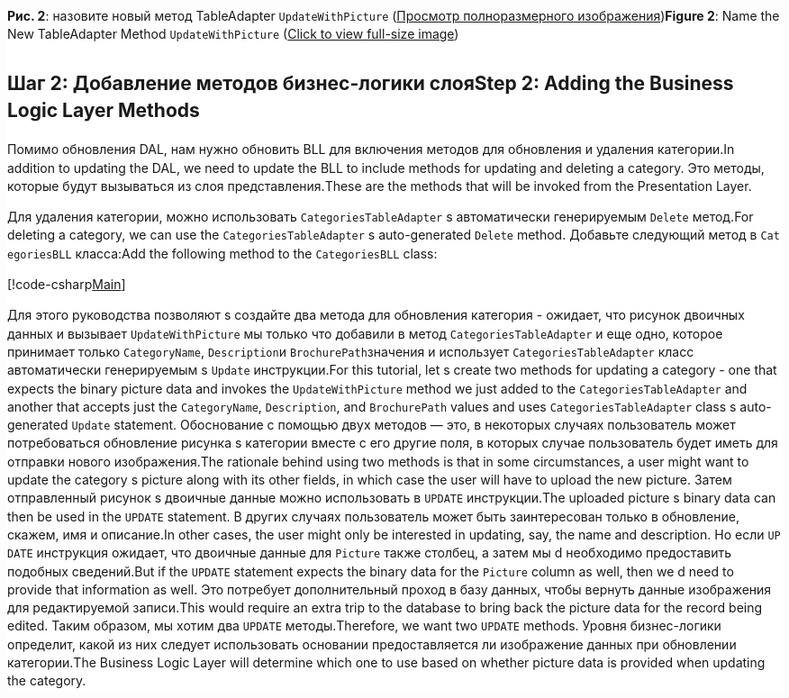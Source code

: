 <span data-ttu-id="b052a-135">**Рис. 2**: назовите новый метод TableAdapter `UpdateWithPicture` ([Просмотр полноразмерного изображения](updating-and-deleting-existing-binary-data-cs/_static/image4.png))</span><span class="sxs-lookup"><span data-stu-id="b052a-135">**Figure 2**: Name the New TableAdapter Method `UpdateWithPicture` ([Click to view full-size image](updating-and-deleting-existing-binary-data-cs/_static/image4.png))</span></span>


## <a name="step-2-adding-the-business-logic-layer-methods"></a><span data-ttu-id="b052a-136">Шаг 2: Добавление методов бизнес-логики слоя</span><span class="sxs-lookup"><span data-stu-id="b052a-136">Step 2: Adding the Business Logic Layer Methods</span></span>

<span data-ttu-id="b052a-137">Помимо обновления DAL, нам нужно обновить BLL для включения методов для обновления и удаления категории.</span><span class="sxs-lookup"><span data-stu-id="b052a-137">In addition to updating the DAL, we need to update the BLL to include methods for updating and deleting a category.</span></span> <span data-ttu-id="b052a-138">Это методы, которые будут вызываться из слоя представления.</span><span class="sxs-lookup"><span data-stu-id="b052a-138">These are the methods that will be invoked from the Presentation Layer.</span></span>

<span data-ttu-id="b052a-139">Для удаления категории, можно использовать `CategoriesTableAdapter` s автоматически генерируемым `Delete` метод.</span><span class="sxs-lookup"><span data-stu-id="b052a-139">For deleting a category, we can use the `CategoriesTableAdapter` s auto-generated `Delete` method.</span></span> <span data-ttu-id="b052a-140">Добавьте следующий метод в `CategoriesBLL` класса:</span><span class="sxs-lookup"><span data-stu-id="b052a-140">Add the following method to the `CategoriesBLL` class:</span></span>


[!code-csharp[Main](updating-and-deleting-existing-binary-data-cs/samples/sample2.cs)]

<span data-ttu-id="b052a-141">Для этого руководства позволяют s создайте два метода для обновления категория - ожидает, что рисунок двоичных данных и вызывает `UpdateWithPicture` мы только что добавили в метод `CategoriesTableAdapter` и еще одно, которое принимает только `CategoryName`, `Description`и `BrochurePath`значения и использует `CategoriesTableAdapter` класс автоматически генерируемым s `Update` инструкции.</span><span class="sxs-lookup"><span data-stu-id="b052a-141">For this tutorial, let s create two methods for updating a category - one that expects the binary picture data and invokes the `UpdateWithPicture` method we just added to the `CategoriesTableAdapter` and another that accepts just the `CategoryName`, `Description`, and `BrochurePath` values and uses `CategoriesTableAdapter` class s auto-generated `Update` statement.</span></span> <span data-ttu-id="b052a-142">Обоснование с помощью двух методов — это, в некоторых случаях пользователь может потребоваться обновление рисунка s категории вместе с его другие поля, в которых случае пользователь будет иметь для отправки нового изображения.</span><span class="sxs-lookup"><span data-stu-id="b052a-142">The rationale behind using two methods is that in some circumstances, a user might want to update the category s picture along with its other fields, in which case the user will have to upload the new picture.</span></span> <span data-ttu-id="b052a-143">Затем отправленный рисунок s двоичные данные можно использовать в `UPDATE` инструкции.</span><span class="sxs-lookup"><span data-stu-id="b052a-143">The uploaded picture s binary data can then be used in the `UPDATE` statement.</span></span> <span data-ttu-id="b052a-144">В других случаях пользователь может быть заинтересован только в обновление, скажем, имя и описание.</span><span class="sxs-lookup"><span data-stu-id="b052a-144">In other cases, the user might only be interested in updating, say, the name and description.</span></span> <span data-ttu-id="b052a-145">Но если `UPDATE` инструкция ожидает, что двоичные данные для `Picture` также столбец, а затем мы d необходимо предоставить подобных сведений.</span><span class="sxs-lookup"><span data-stu-id="b052a-145">But if the `UPDATE` statement expects the binary data for the `Picture` column as well, then we d need to provide that information as well.</span></span> <span data-ttu-id="b052a-146">Это потребует дополнительный проход в базу данных, чтобы вернуть данные изображения для редактируемой записи.</span><span class="sxs-lookup"><span data-stu-id="b052a-146">This would require an extra trip to the database to bring back the picture data for the record being edited.</span></span> <span data-ttu-id="b052a-147">Таким образом, мы хотим два `UPDATE` методы.</span><span class="sxs-lookup"><span data-stu-id="b052a-147">Therefore, we want two `UPDATE` methods.</span></span> <span data-ttu-id="b052a-148">Уровня бизнес-логики определит, какой из них следует использовать основании предоставляется ли изображение данных при обновлении категории.</span><span class="sxs-lookup"><span data-stu-id="b052a-148">The Business Logic Layer will determine which one to use based on whether picture data is provided when updating the category.</span></span>
